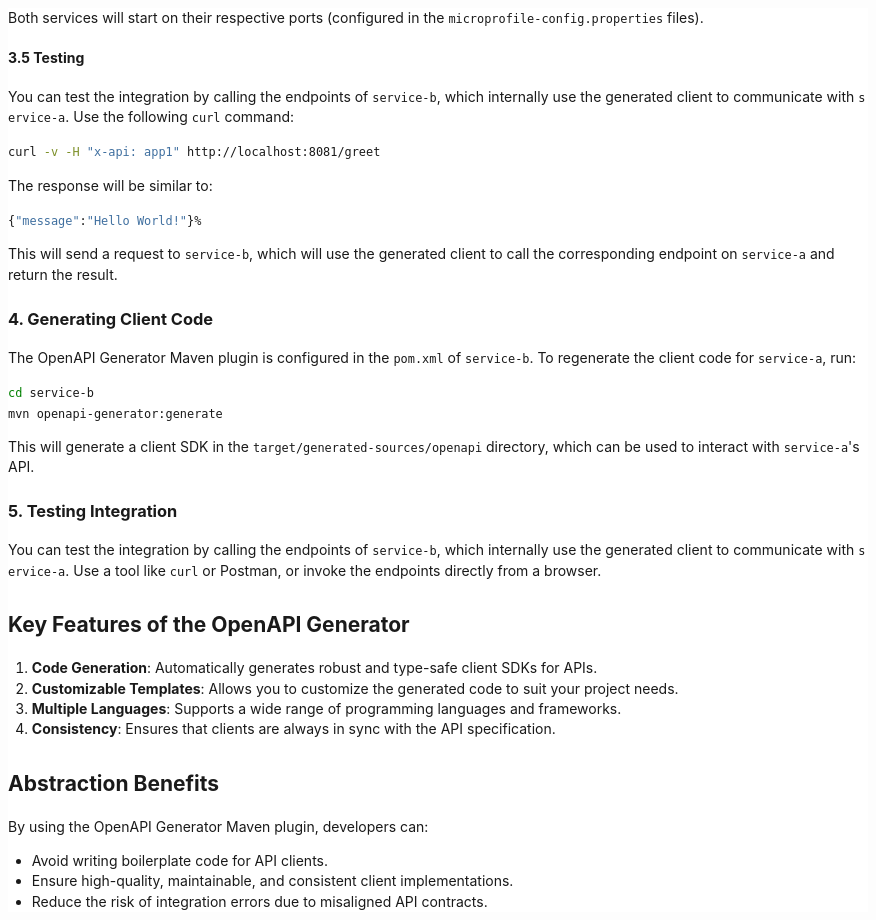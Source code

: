 Both services will start on their respective ports (configured in the `microprofile-config.properties` files).

#### 3.5 Testing

You can test the integration by calling the endpoints of `service-b`, which internally use the generated client to communicate with `service-a`. Use the following `curl` command:

```bash
curl -v -H "x-api: app1" http://localhost:8081/greet
```

The response will be similar to:

```bash
{"message":"Hello World!"}%
```

This will send a request to `service-b`, which will use the generated client to call the corresponding endpoint on `service-a` and return the result.

### 4. Generating Client Code

The OpenAPI Generator Maven plugin is configured in the `pom.xml` of `service-b`. To regenerate the client code for `service-a`, run:

```bash
cd service-b
mvn openapi-generator:generate
```

This will generate a client SDK in the `target/generated-sources/openapi` directory, which can be used to interact with `service-a`'s API.

### 5. Testing Integration

You can test the integration by calling the endpoints of `service-b`, which internally use the generated client to communicate with `service-a`. Use a tool like `curl` or Postman, or invoke the endpoints directly from a browser.

## Key Features of the OpenAPI Generator

1. **Code Generation**: Automatically generates robust and type-safe client SDKs for APIs.
2. **Customizable Templates**: Allows you to customize the generated code to suit your project needs.
3. **Multiple Languages**: Supports a wide range of programming languages and frameworks.
4. **Consistency**: Ensures that clients are always in sync with the API specification.

## Abstraction Benefits

By using the OpenAPI Generator Maven plugin, developers can:

- Avoid writing boilerplate code for API clients.
- Ensure high-quality, maintainable, and consistent client implementations.
- Reduce the risk of integration errors due to misaligned API contracts.
